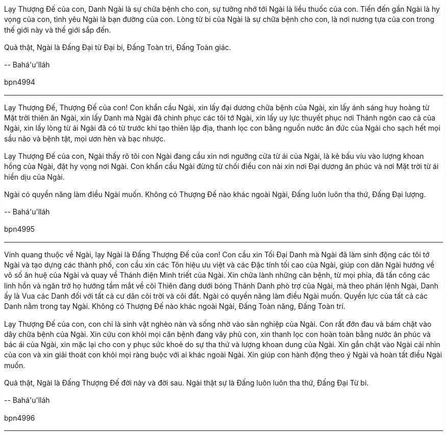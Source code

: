 <a id="bpn4994"></a> 
<p class='dropCap'>Lạy Thượng Đế của con, Danh Ngài là sự chữa bệnh cho con, sự tưởng nhớ tới Ngài là liều thuốc của con. Tiến đến gần Ngài là hy vọng của con, tình yêu Ngài là bạn đường của con. Lòng từ bi của Ngài là sự chữa bệnh cho con, là nơi nương tựa của con trong thế giới này và thế giới sắp đến.</p><p>Quả thật, Ngài là Đấng Đại từ  Đại bi, Đấng Toàn tri, Đấng Toàn giác.</p>

-- Bahá'u'lláh

bpn4994 

----


<a id="bpn4995"></a> 
<p class='dropCap'>Lạy Thượng Đế, Thượng Đế của con! Con khẩn cầu Ngài, xin lấy đại dương chữa bệnh của Ngài, xin lấy ánh sáng huy hoàng từ Mặt trời thiên ân Ngài, xin lấy Danh mà Ngài đã chinh phục các tôi tớ Ngài, xin lấy uy lực thuyết phục nơi Thánh ngôn cao cả của Ngài, xin lấy lòng từ ái Ngài đã có từ trước khi tạo thiên lập địa, thanh lọc con bằng nguồn nước ân đức của Ngài cho sạch hết mọi sầu não và bệnh tật, mọi ươn hèn và bạc nhược.</p><p>Lạy Thượng Đế của con, Ngài thấy rõ tôi con Ngài đang cầu xin nơi ngưỡng cửa từ ái của Ngài, là kẻ bấu víu vào lượng khoan hồng của Ngài, đặt hy vọng nơi Ngài. Con khẩn cầu Ngài đừng từ chối điều con nài xin nơi Đại dương ân phúc và nơi Mặt trời từ ái hiền dịu của Ngài.</p><p>Ngài có quyền năng làm điều Ngài muốn. Không có Thượng Đế nào khác ngoài Ngài, Đấng luôn luôn tha thứ, Đấng Đại lượng.</p>

-- Bahá'u'lláh

bpn4995 

----


<a id="bpn4996"></a> 
<p class='dropCap'>Vinh quang thuộc về Ngài, lạy Ngài là Đấng Thượng Đế của con! Con cầu xin Tối Đại Danh mà Ngài đã làm sinh động các tôi tớ Ngài và tạo dựng các thành phố, con cầu xin các Tôn hiệu ưu việt và các Đặc tính tối cao của Ngài, giúp con dân Ngài hướng về vô số ân huệ của Ngài và quay về Thánh điện Minh triết của Ngài. Xin chữa lành những căn bệnh, từ mọi phía, đã tấn công các linh hồn và ngăn trở họ hướng tầm mắt về cõi Thiên đàng dưới bóng Thánh Danh phò trợ của Ngài, mà theo phán lệnh Ngài, Danh ấy là Vua các Danh đối với tất cả cư dân cõi trời và cõi đất. Ngài có quyền năng làm điều Ngài muốn. Quyền lực của tất cả các Danh nằm trong tay Ngài. Không có Thượng Đế nào khác ngoài Ngài, Đấng Toàn năng, Đấng Toàn trí.</p><p>Lạy Thượng Đế của con, con chỉ là sinh vật nghèo nàn và sống nhờ vào sản nghiệp của Ngài. Con rất đớn đau và bám chặt vào dây chữa bệnh của Ngài. Xin cứu con khỏi mọi căn bệnh đang vây phủ con, xin thanh lọc con hoàn toàn bằng nước ân phúc và bác ái của Ngài, xin mặc lại cho con y phục sức khoẻ do sự tha thứ  và lượng khoan dung của Ngài. Xin gắn chặt vào Ngài cái nhìn của con và xin giải thoát con khỏi mọi ràng buộc với ai khác ngoài Ngài. Xin giúp con hành động theo ý Ngài và hoàn tất điều Ngài muốn.</p><p>Quả thật, Ngài là Đấng Thượng Đế đời này và đời sau. Ngài thật sự là Đấng luôn luôn tha thứ, Đấng Đại Từ bi.</p>

-- Bahá'u'lláh

bpn4996 

----


<a id="bpn4997"></a> 